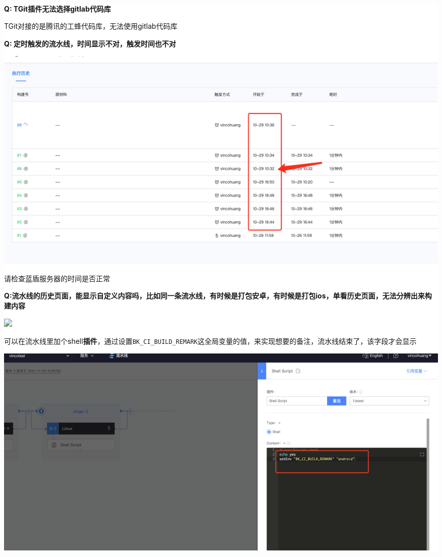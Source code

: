**Q: TGit插件无法选择gitlab代码库**

TGit对接的是腾讯的工蜂代码库，无法使用gitlab代码库

**Q: 定时触发的流水线，时间显示不对，触发时间也不对**

![](../../.gitbook/assets/wecom-temp-26d5087b12647b6801f5d8471eeb3ee6.png)

请检查蓝盾服务器的时间是否正常

**Q:流水线的历史页面，能显示自定义内容吗，比如同一条流水线，有时候是打包安卓，有时候是打包ios，单看历史页面，无法分辨出来构建内容**

![](../../.gitbook/assets/企业微信截图\_16364221097534.png)

可以在流水线里加个shell**插件**，通过设置`BK_CI_BUILD_REMARK`这全局变量的值，来实现想要的备注，流水线结束了，该字段才会显示

![](../../.gitbook/assets/wecom-temp-a4453da39a470d74b7ed3d6da14120c0.png)
